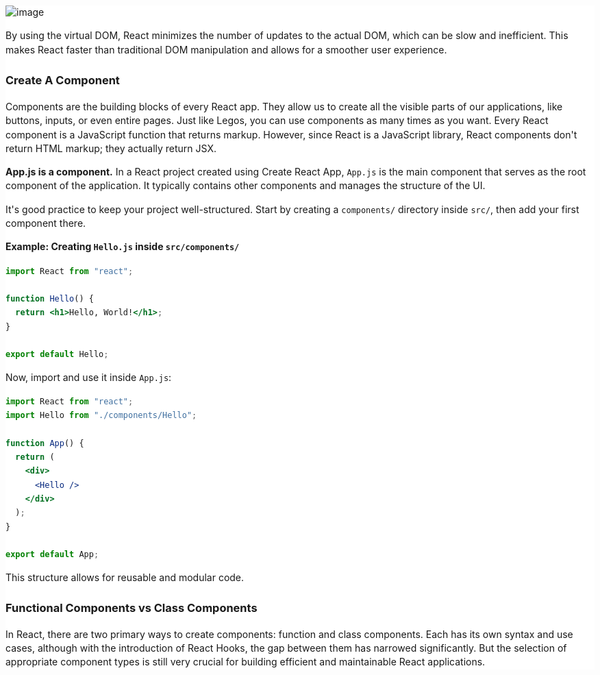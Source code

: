 ![image](https://hackmd.io/_uploads/r1bAtfg5yg.png)

By using the virtual DOM, React minimizes the number of updates to the actual DOM, which can be slow and inefficient. This makes React faster than traditional DOM manipulation and allows for a smoother user experience.

### Create A Component

Components are the building blocks of every React app. They allow us to create all the visible parts of our applications, like buttons, inputs, or even entire pages. Just like Legos, you can use components as many times as you want. Every React component is a JavaScript function that returns markup. However, since React is a JavaScript library, React components don't return HTML markup; they actually return JSX.

**App.js is a component.** In a React project created using Create React App, `App.js` is the main component that serves as the root component of the application. It typically contains other components and manages the structure of the UI.

It's good practice to keep your project well-structured. Start by creating a `components/` directory inside `src/`, then add your first component there.

**Example: Creating `Hello.js` inside `src/components/`**

```jsx
import React from "react";

function Hello() {
  return <h1>Hello, World!</h1>;
}

export default Hello;
```

Now, import and use it inside `App.js`:

```jsx
import React from "react";
import Hello from "./components/Hello";

function App() {
  return (
    <div>
      <Hello />
    </div>
  );
}

export default App;
```

This structure allows for reusable and modular code.

### Functional Components vs Class Components

In React, there are two primary ways to create components: function and class components. Each has its own syntax and use cases, although with the introduction of React Hooks, the gap between them has narrowed significantly. But the selection of appropriate component types is still very crucial for building efficient and maintainable React applications.
